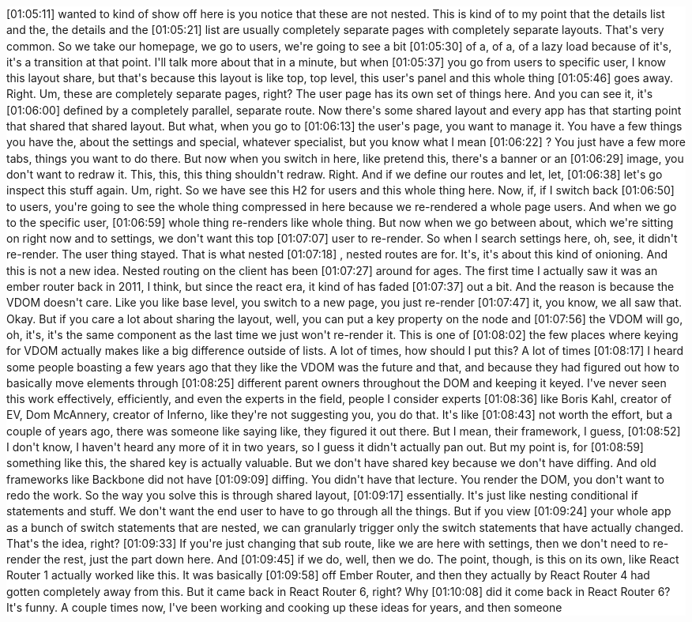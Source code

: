 [01:05:11]  wanted to kind of show off here is you notice that these are not nested. This is kind of to my point that the details list and the, the details and the
[01:05:21]  list are usually completely separate pages with completely separate layouts. That's very common. So we take our homepage, we go to users, we're going to see a bit
[01:05:30]  of a, of a, of a lazy load because of it's, it's a transition at that point. I'll talk more about that in a minute, but when
[01:05:37]  you go from users to specific user, I know this layout share, but that's because this layout is like top, top level, this user's panel and this whole thing
[01:05:46]  goes away. Right. Um, these are completely separate pages, right? The user page has its own set of things here. And you can see it, it's
[01:06:00]  defined by a completely parallel, separate route. Now there's some shared layout and every app has that starting point that shared that shared layout. But what, when you go to
[01:06:13]  the user's page, you want to manage it. You have a few things you have the, about the settings and special, whatever specialist, but you know what I mean
[01:06:22] ? You just have a few more tabs, things you want to do there. But now when you switch in here, like pretend this, there's a banner or an
[01:06:29]  image, you don't want to redraw it. This, this, this thing shouldn't redraw. Right. And if we define our routes and let, let,
[01:06:38]  let's go inspect this stuff again. Um, right. So we have see this H2 for users and this whole thing here. Now, if, if I switch back
[01:06:50]  to users, you're going to see the whole thing compressed in here because we re-rendered a whole page users. And when we go to the specific user,
[01:06:59]  whole thing re-renders like whole thing. But now when we go between about, which we're sitting on right now and to settings, we don't want this top
[01:07:07]  user to re-render. So when I search settings here, oh, see, it didn't re-render. The user thing stayed. That is what nested
[01:07:18] , nested routes are for. It's, it's about this kind of onioning. And this is not a new idea. Nested routing on the client has been
[01:07:27]  around for ages. The first time I actually saw it was an ember router back in 2011, I think, but since the react era, it kind of has faded
[01:07:37]  out a bit. And the reason is because the VDOM doesn't care. Like you like base level, you switch to a new page, you just re-render
[01:07:47]  it, you know, we all saw that. Okay. But if you care a lot about sharing the layout, well, you can put a key property on the node and
[01:07:56]  the VDOM will go, oh, it's, it's the same component as the last time we just won't re-render it. This is one of
[01:08:02]  the few places where keying for VDOM actually makes like a big difference outside of lists. A lot of times, how should I put this? A lot of times
[01:08:17]  I heard some people boasting a few years ago that they like the VDOM was the future and that, and because they had figured out how to basically move elements through
[01:08:25]  different parent owners throughout the DOM and keeping it keyed. I've never seen this work effectively, efficiently, and even the experts in the field, people I consider experts
[01:08:36]  like Boris Kahl, creator of EV, Dom McAnnery, creator of Inferno, like they're not suggesting you, you do that. It's like
[01:08:43]  not worth the effort, but a couple of years ago, there was someone like saying like, they figured it out there. But I mean, their framework, I guess,
[01:08:52]  I don't know, I haven't heard any more of it in two years, so I guess it didn't actually pan out. But my point is, for
[01:08:59]  something like this, the shared key is actually valuable. But we don't have shared key because we don't have diffing. And old frameworks like Backbone did not have
[01:09:09]  diffing. You didn't have that lecture. You render the DOM, you don't want to redo the work. So the way you solve this is through shared layout,
[01:09:17]  essentially. It's just like nesting conditional if statements and stuff. We don't want the end user to have to go through all the things. But if you view
[01:09:24]  your whole app as a bunch of switch statements that are nested, we can granularly trigger only the switch statements that have actually changed. That's the idea, right?
[01:09:33]  If you're just changing that sub route, like we are here with settings, then we don't need to re-render the rest, just the part down here. And
[01:09:45]  if we do, well, then we do. The point, though, is this on its own, like React Router 1 actually worked like this. It was basically
[01:09:58]  off Ember Router, and then they actually by React Router 4 had gotten completely away from this. But it came back in React Router 6, right? Why
[01:10:08]  did it come back in React Router 6? It's funny. A couple times now, I've been working and cooking up these ideas for years, and then someone